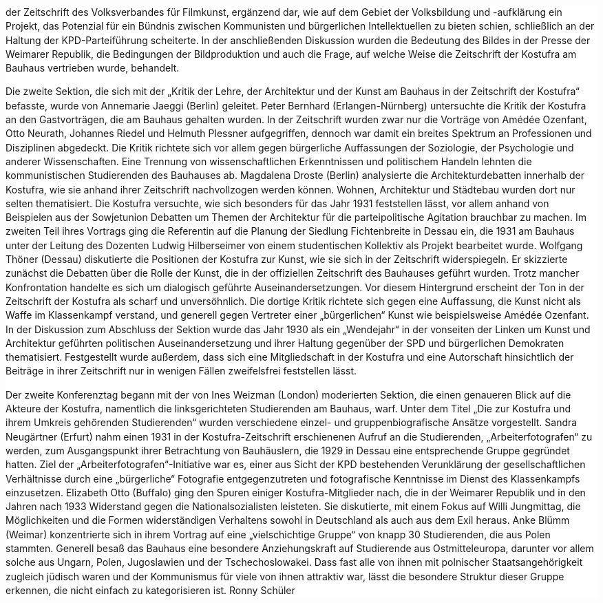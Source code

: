 der Zeitschrift des Volksverbandes für Filmkunst, ergänzend dar, wie auf dem Gebiet der Volksbildung
und -aufklärung ein Projekt, das Potenzial für ein Bündnis zwischen Kommunisten und bürgerlichen 
Intellektuellen zu bieten schien, schließlich an der Haltung der KPD-Parteiführung scheiterte. 
In der anschließenden Diskussion wurden die Bedeutung des Bildes in der Presse der Weimarer 
Republik, die Bedingungen der Bildproduktion und auch die Frage, auf welche Weise die 
Zeitschrift der Kostufra am Bauhaus vertrieben wurde, behandelt.
  
Die zweite Sektion, die sich mit der „Kritik der Lehre, der Architektur und der Kunst am 
Bauhaus in der Zeitschrift der Kostufra“ befasste, wurde von Annemarie Jaeggi (Berlin) geleitet.
Peter Bernhard (Erlangen-Nürnberg) untersuchte die Kritik der Kostufra an den Gastvorträgen, 
die am Bauhaus gehalten wurden. In der Zeitschrift wurden zwar nur die Vorträge von Amédée 
Ozenfant, Otto Neurath, Johannes Riedel und Helmuth Plessner aufgegriffen, dennoch war damit
ein breites Spektrum an Professionen und Disziplinen abgedeckt. Die Kritik richtete sich vor
allem gegen bürgerliche Auffassungen der Soziologie, der Psychologie und anderer Wissenschaften.
Eine Trennung von wissenschaftlichen Erkenntnissen und politischem Handeln lehnten die 
kommunistischen Studierenden des Bauhauses ab. Magdalena Droste (Berlin) analysierte die 
Architekturdebatten innerhalb der Kostufra, wie sie anhand ihrer Zeitschrift nachvollzogen 
werden können. Wohnen, Architektur und Städtebau wurden dort nur selten thematisiert. Die 
Kostufra versuchte, wie sich besonders für das Jahr 1931 feststellen lässt, vor allem anhand
von Beispielen aus der Sowjetunion Debatten um Themen der Architektur für die parteipolitische
Agitation brauchbar zu machen. Im zweiten Teil ihres Vortrags ging die Referentin auf die Planung
der Siedlung Fichtenbreite in Dessau ein, die 1931 am Bauhaus unter der Leitung des Dozenten Ludwig
Hilberseimer von einem studentischen Kollektiv als Projekt bearbeitet wurde. Wolfgang Thöner (Dessau)
diskutierte die Positionen der Kostufra zur Kunst, wie sie sich in der Zeitschrift widerspiegeln. 
Er skizzierte zunächst die Debatten über die Rolle der Kunst, die in der offiziellen Zeitschrift des
Bauhauses geführt wurden. Trotz mancher Konfrontation handelte es sich um dialogisch geführte 
Auseinandersetzungen. Vor diesem Hintergrund erscheint der Ton in der Zeitschrift der Kostufra
als scharf und unversöhnlich. Die dortige Kritik richtete sich gegen eine Auffassung, die Kunst
nicht als Waffe im Klassenkampf verstand, und generell gegen Vertreter einer „bürgerlichen“ Kunst
wie beispielsweise Amédée Ozenfant. In der Diskussion zum Abschluss der Sektion wurde das Jahr 1930
als ein „Wendejahr“ in der vonseiten der Linken um Kunst und Architektur geführten politischen 
Auseinandersetzung und ihrer Haltung gegenüber der SPD und bürgerlichen Demokraten thematisiert.
Festgestellt wurde außerdem, dass sich eine Mitgliedschaft in der Kostufra und eine Autorschaft 
hinsichtlich der Beiträge in ihrer Zeitschrift nur in wenigen Fällen zweifelsfrei feststellen lässt.
  
Der zweite Konferenztag begann mit der von Ines Weizman (London) moderierten Sektion, die einen
genaueren Blick auf die Akteure der Kostufra, namentlich die linksgerichteten Studierenden am 
Bauhaus, warf. Unter dem Titel „Die zur Kostufra und ihrem Umkreis gehörenden Studierenden“ wurden
verschiedene einzel- und gruppenbiografische Ansätze vorgestellt. Sandra Neugärtner (Erfurt) nahm
einen 1931 in der Kostufra-Zeitschrift erschienenen Aufruf an die Studierenden, „Arbeiterfotografen“
zu werden, zum Ausgangspunkt ihrer Betrachtung von Bauhäuslern, die 1929 in Dessau eine entsprechende
Gruppe gegründet hatten. Ziel der „Arbeiterfotografen“-Initiative war es, einer aus Sicht der KPD
bestehenden Verunklärung der gesellschaftlichen Verhältnisse durch eine „bürgerliche“ Fotografie
entgegenzutreten und fotografische Kenntnisse im Dienst des Klassenkampfs einzusetzen. Elizabeth
Otto (Buffalo) ging den Spuren einiger Kostufra-Mitglieder nach, die in der Weimarer Republik und
in den Jahren nach 1933 Widerstand gegen die Nationalsozialisten leisteten. Sie diskutierte, mit
einem Fokus auf Willi Jungmittag, die Möglichkeiten und die Formen widerständigen Verhaltens sowohl
in Deutschland als auch aus dem Exil heraus. Anke Blümm (Weimar) konzentrierte sich in ihrem Vortrag
auf eine „vielschichtige Gruppe“ von knapp 30 Studierenden, die aus Polen stammten. Generell besaß 
das Bauhaus eine besondere Anziehungskraft auf Studierende aus Ostmitteleuropa, darunter vor allem
solche aus Ungarn, Polen, Jugoslawien und der Tschechoslowakei. Dass fast alle von ihnen mit polnischer
Staatsangehörigkeit zugleich jüdisch waren und der Kommunismus für viele von ihnen attraktiv war, lässt
die besondere Struktur dieser Gruppe erkennen, die nicht einfach zu kategorisieren ist. Ronny Schüler